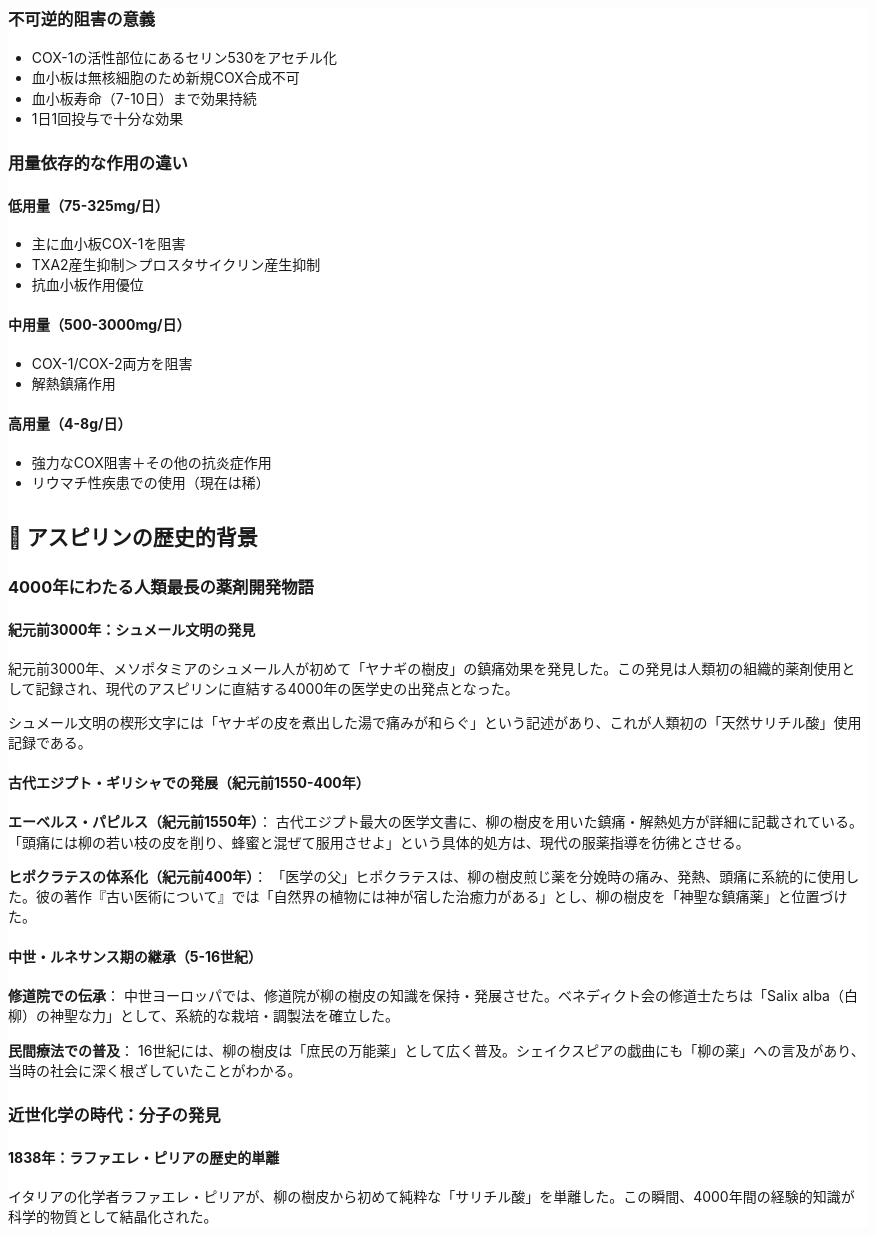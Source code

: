 ### 不可逆的阻害の意義
- COX-1の活性部位にあるセリン530をアセチル化
- 血小板は無核細胞のため新規COX合成不可
- 血小板寿命（7-10日）まで効果持続
- 1日1回投与で十分な効果

### 用量依存的な作用の違い

#### 低用量（75-325mg/日）
- 主に血小板COX-1を阻害
- TXA2産生抑制＞プロスタサイクリン産生抑制
- 抗血小板作用優位

#### 中用量（500-3000mg/日）
- COX-1/COX-2両方を阻害
- 解熱鎮痛作用

#### 高用量（4-8g/日）
- 強力なCOX阻害＋その他の抗炎症作用
- リウマチ性疾患での使用（現在は稀）

## 🧬 アスピリンの歴史的背景

### 4000年にわたる人類最長の薬剤開発物語

#### 紀元前3000年：シュメール文明の発見
紀元前3000年、メソポタミアのシュメール人が初めて「ヤナギの樹皮」の鎮痛効果を発見した。この発見は人類初の組織的薬剤使用として記録され、現代のアスピリンに直結する4000年の医学史の出発点となった。

シュメール文明の楔形文字には「ヤナギの皮を煮出した湯で痛みが和らぐ」という記述があり、これが人類初の「天然サリチル酸」使用記録である。

#### 古代エジプト・ギリシャでの発展（紀元前1550-400年）

**エーベルス・パピルス（紀元前1550年）**：
古代エジプト最大の医学文書に、柳の樹皮を用いた鎮痛・解熱処方が詳細に記載されている。「頭痛には柳の若い枝の皮を削り、蜂蜜と混ぜて服用させよ」という具体的処方は、現代の服薬指導を彷彿とさせる。

**ヒポクラテスの体系化（紀元前400年）**：
「医学の父」ヒポクラテスは、柳の樹皮煎じ薬を分娩時の痛み、発熱、頭痛に系統的に使用した。彼の著作『古い医術について』では「自然界の植物には神が宿した治癒力がある」とし、柳の樹皮を「神聖な鎮痛薬」と位置づけた。

#### 中世・ルネサンス期の継承（5-16世紀）

**修道院での伝承**：
中世ヨーロッパでは、修道院が柳の樹皮の知識を保持・発展させた。ベネディクト会の修道士たちは「Salix alba（白柳）の神聖な力」として、系統的な栽培・調製法を確立した。

**民間療法での普及**：
16世紀には、柳の樹皮は「庶民の万能薬」として広く普及。シェイクスピアの戯曲にも「柳の薬」への言及があり、当時の社会に深く根ざしていたことがわかる。

### 近世化学の時代：分子の発見

#### 1838年：ラファエレ・ピリアの歴史的単離
イタリアの化学者ラファエレ・ピリアが、柳の樹皮から初めて純粋な「サリチル酸」を単離した。この瞬間、4000年間の経験的知識が科学的物質として結晶化された。
